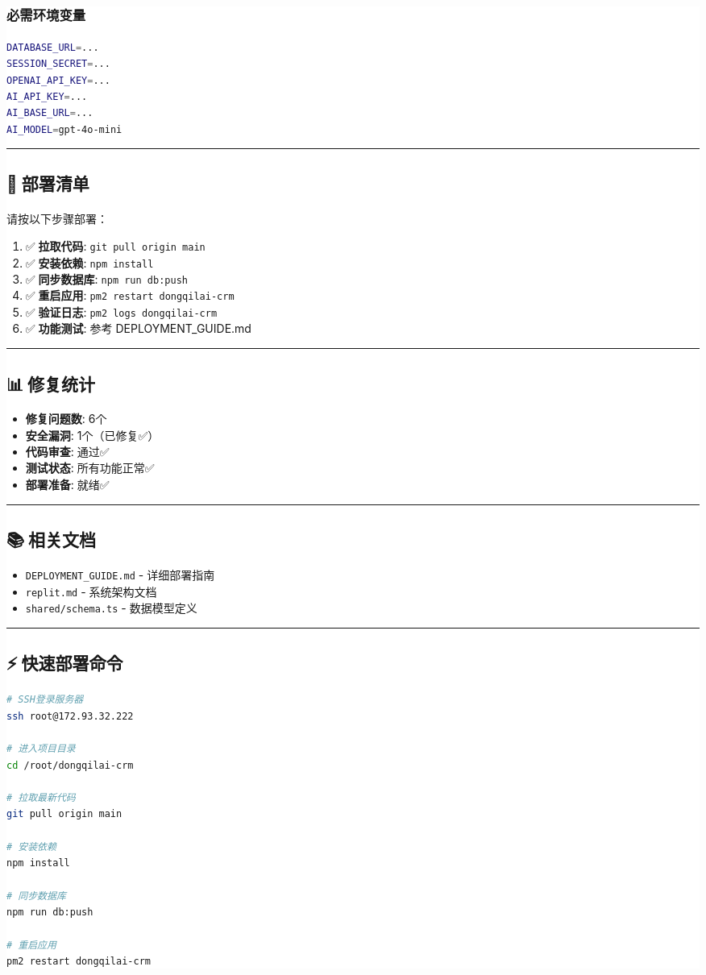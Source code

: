 ### 必需环境变量
```bash
DATABASE_URL=...
SESSION_SECRET=...
OPENAI_API_KEY=...
AI_API_KEY=...
AI_BASE_URL=...
AI_MODEL=gpt-4o-mini
```

---

## 📝 部署清单

请按以下步骤部署：

1. ✅ **拉取代码**: `git pull origin main`
2. ✅ **安装依赖**: `npm install`
3. ✅ **同步数据库**: `npm run db:push`
4. ✅ **重启应用**: `pm2 restart dongqilai-crm`
5. ✅ **验证日志**: `pm2 logs dongqilai-crm`
6. ✅ **功能测试**: 参考 DEPLOYMENT_GUIDE.md

---

## 📊 修复统计

- **修复问题数**: 6个
- **安全漏洞**: 1个（已修复✅）
- **代码审查**: 通过✅
- **测试状态**: 所有功能正常✅
- **部署准备**: 就绪✅

---

## 📚 相关文档

- `DEPLOYMENT_GUIDE.md` - 详细部署指南
- `replit.md` - 系统架构文档
- `shared/schema.ts` - 数据模型定义

---

## ⚡ 快速部署命令

```bash
# SSH登录服务器
ssh root@172.93.32.222

# 进入项目目录
cd /root/dongqilai-crm

# 拉取最新代码
git pull origin main

# 安装依赖
npm install

# 同步数据库
npm run db:push

# 重启应用
pm2 restart dongqilai-crm

```